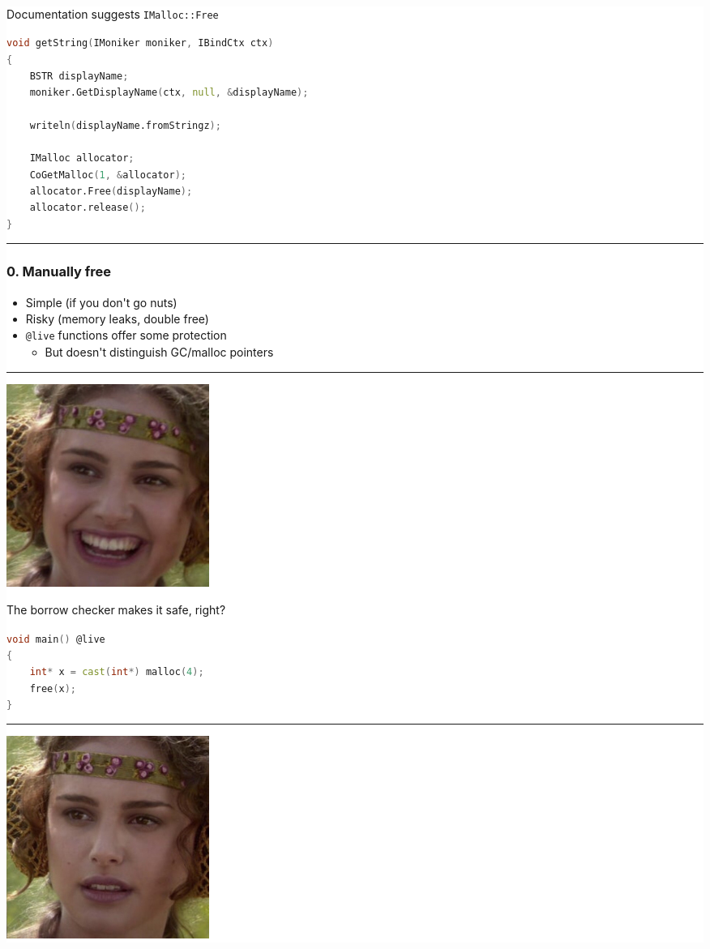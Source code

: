 Documentation suggests `IMalloc::Free`

```D
void getString(IMoniker moniker, IBindCtx ctx)
{
    BSTR displayName;       
    moniker.GetDisplayName(ctx, null, &displayName);

    writeln(displayName.fromStringz);

    IMalloc allocator;
    CoGetMalloc(1, &allocator);
    allocator.Free(displayName);
    allocator.release();
}
```
-----------------------------------------------------------
### 0. Manually free

* Simple (if you don't go nuts)
* Risky (memory leaks, double free)
* `@live` functions offer some protection
  * But doesn't distinguish GC/malloc pointers


-----------------------------------------------------------
![bg right height:250](img/right0.png)

The borrow checker makes it safe, right?
```D
void main() @live
{
    int* x = cast(int*) malloc(4);
    free(x);
}
```
-----------------------------------------------------------
![bg right height:250](img/right1.png)
